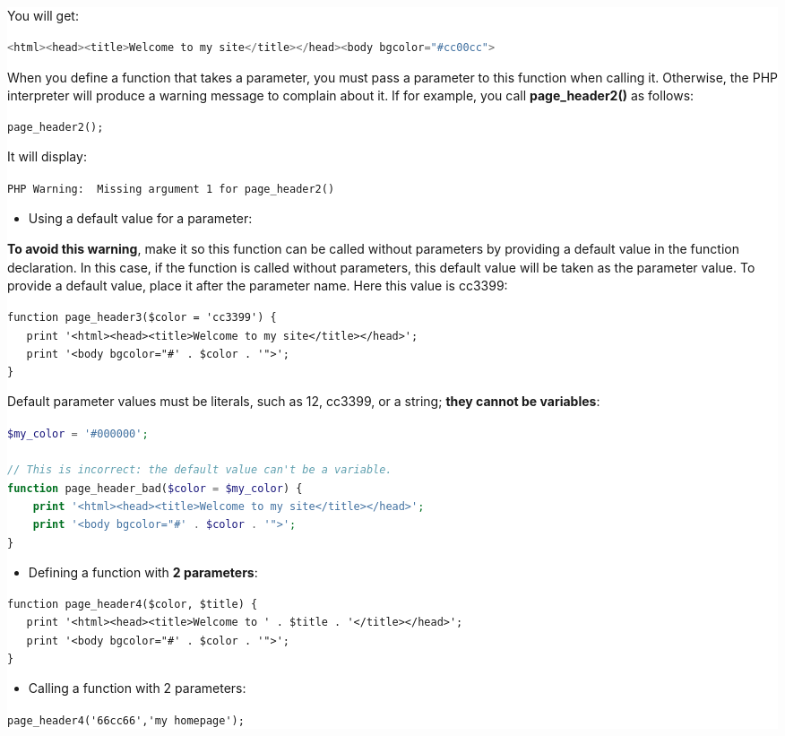 You will get:

```php
<html><head><title>Welcome to my site</title></head><body bgcolor="#cc00cc">
```

When you define a function that takes a parameter, you must pass a parameter to this function when calling it. Otherwise, the PHP interpreter will produce a warning message to complain about it. If for example, you call **page_header2()** as follows:

```
page_header2();
```

It will display:

```
PHP Warning:  Missing argument 1 for page_header2()
```

- Using a default value for a parameter:

**To avoid this warning**, make it so this function can be called without parameters by providing a default value in the function declaration. In this case, if the function is called without parameters, this default value will be taken as the parameter value. To provide a default value, place it after the parameter name. Here this value is cc3399:

```
function page_header3($color = 'cc3399') {
   print '<html><head><title>Welcome to my site</title></head>';
   print '<body bgcolor="#' . $color . '">';
}
```

Default parameter values must be literals, such as 12, cc3399, or a string; **they cannot be variables**:

```php
$my_color = '#000000';

// This is incorrect: the default value can't be a variable.
function page_header_bad($color = $my_color) {
    print '<html><head><title>Welcome to my site</title></head>';
    print '<body bgcolor="#' . $color . '">';
}
```

- Defining a function with **2 parameters**:

```
function page_header4($color, $title) {
   print '<html><head><title>Welcome to ' . $title . '</title></head>';
   print '<body bgcolor="#' . $color . '">';
}
```

- Calling a function with 2 parameters:

```
page_header4('66cc66','my homepage');
```
